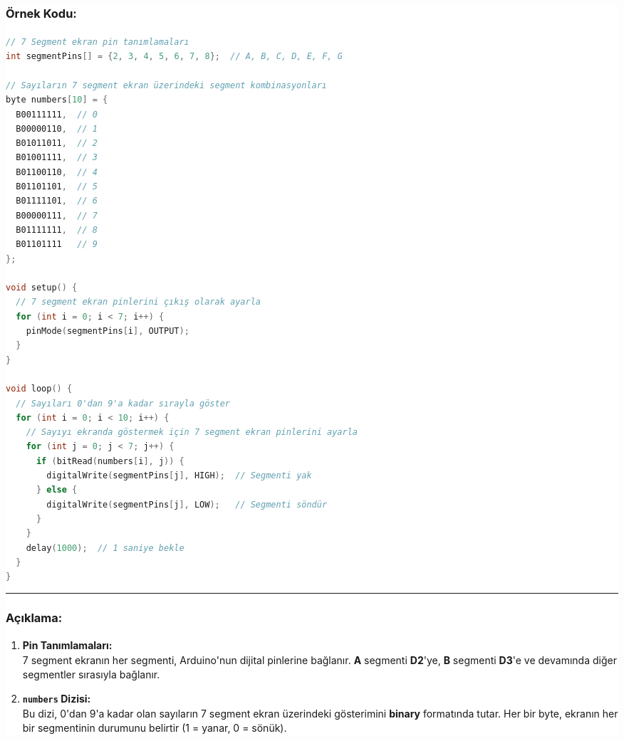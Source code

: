 
### Örnek Kodu:  
```cpp
// 7 Segment ekran pin tanımlamaları
int segmentPins[] = {2, 3, 4, 5, 6, 7, 8};  // A, B, C, D, E, F, G

// Sayıların 7 segment ekran üzerindeki segment kombinasyonları
byte numbers[10] = {
  B00111111,  // 0
  B00000110,  // 1
  B01011011,  // 2
  B01001111,  // 3
  B01100110,  // 4
  B01101101,  // 5
  B01111101,  // 6
  B00000111,  // 7
  B01111111,  // 8
  B01101111   // 9
};

void setup() {
  // 7 segment ekran pinlerini çıkış olarak ayarla
  for (int i = 0; i < 7; i++) {
    pinMode(segmentPins[i], OUTPUT);
  }
}

void loop() {
  // Sayıları 0'dan 9'a kadar sırayla göster
  for (int i = 0; i < 10; i++) {
    // Sayıyı ekranda göstermek için 7 segment ekran pinlerini ayarla
    for (int j = 0; j < 7; j++) {
      if (bitRead(numbers[i], j)) {
        digitalWrite(segmentPins[j], HIGH);  // Segmenti yak
      } else {
        digitalWrite(segmentPins[j], LOW);   // Segmenti söndür
      }
    }
    delay(1000);  // 1 saniye bekle
  }
}

```

---

### Açıklama:  
1. **Pin Tanımlamaları:**  
   7 segment ekranın her segmenti, Arduino'nun dijital pinlerine bağlanır. **A** segmenti **D2**'ye, **B** segmenti **D3**'e ve devamında diğer segmentler sırasıyla bağlanır.

2. **`numbers` Dizisi:**  
   Bu dizi, 0'dan 9'a kadar olan sayıların 7 segment ekran üzerindeki gösterimini **binary** formatında tutar. Her bir byte, ekranın her bir segmentinin durumunu belirtir (1 = yanar, 0 = sönük).
